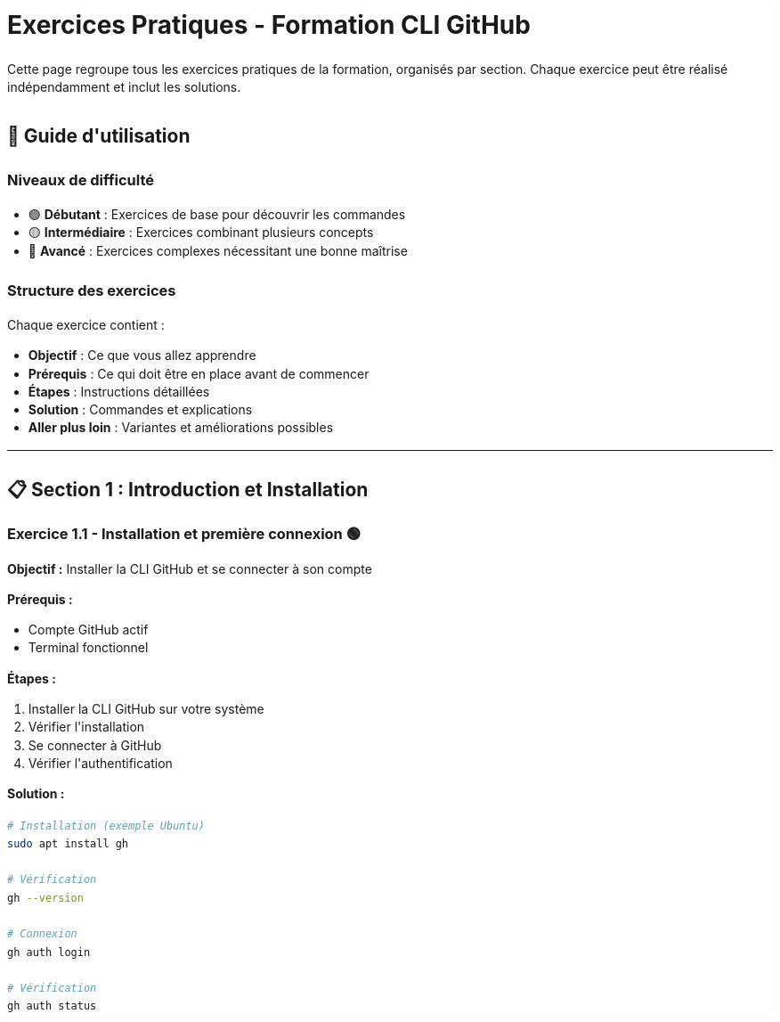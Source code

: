 # Exercices Pratiques - Formation CLI GitHub

Cette page regroupe tous les exercices pratiques de la formation, organisés par section. Chaque exercice peut être réalisé indépendamment et inclut les solutions.

## 🎯 Guide d'utilisation

### Niveaux de difficulté
- 🟢 **Débutant** : Exercices de base pour découvrir les commandes
- 🟡 **Intermédiaire** : Exercices combinant plusieurs concepts
- 🔴 **Avancé** : Exercices complexes nécessitant une bonne maîtrise

### Structure des exercices
Chaque exercice contient :
- **Objectif** : Ce que vous allez apprendre
- **Prérequis** : Ce qui doit être en place avant de commencer
- **Étapes** : Instructions détaillées
- **Solution** : Commandes et explications
- **Aller plus loin** : Variantes et améliorations possibles

---

## 📋 Section 1 : Introduction et Installation

### Exercice 1.1 - Installation et première connexion 🟢

**Objectif :** Installer la CLI GitHub et se connecter à son compte

**Prérequis :**
- Compte GitHub actif
- Terminal fonctionnel

**Étapes :**
1. Installer la CLI GitHub sur votre système
2. Vérifier l'installation
3. Se connecter à GitHub
4. Vérifier l'authentification

**Solution :**
```bash
# Installation (exemple Ubuntu)
sudo apt install gh

# Vérification
gh --version

# Connexion
gh auth login

# Vérification
gh auth status
```
